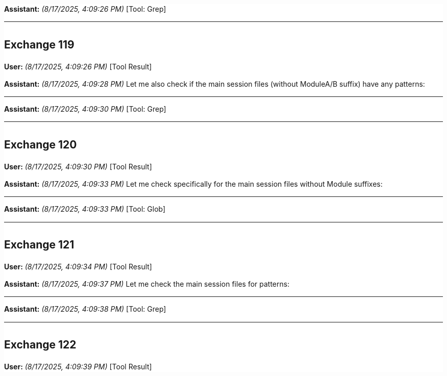 
**Assistant:** *(8/17/2025, 4:09:26 PM)*
[Tool: Grep]

---

## Exchange 119

**User:** *(8/17/2025, 4:09:26 PM)*
[Tool Result]

**Assistant:** *(8/17/2025, 4:09:28 PM)*
Let me also check if the main session files (without ModuleA/B suffix) have any patterns:

---

**Assistant:** *(8/17/2025, 4:09:30 PM)*
[Tool: Grep]

---

## Exchange 120

**User:** *(8/17/2025, 4:09:30 PM)*
[Tool Result]

**Assistant:** *(8/17/2025, 4:09:33 PM)*
Let me check specifically for the main session files without Module suffixes:

---

**Assistant:** *(8/17/2025, 4:09:33 PM)*
[Tool: Glob]

---

## Exchange 121

**User:** *(8/17/2025, 4:09:34 PM)*
[Tool Result]

**Assistant:** *(8/17/2025, 4:09:37 PM)*
Let me check the main session files for patterns:

---

**Assistant:** *(8/17/2025, 4:09:38 PM)*
[Tool: Grep]

---

## Exchange 122

**User:** *(8/17/2025, 4:09:39 PM)*
[Tool Result]
